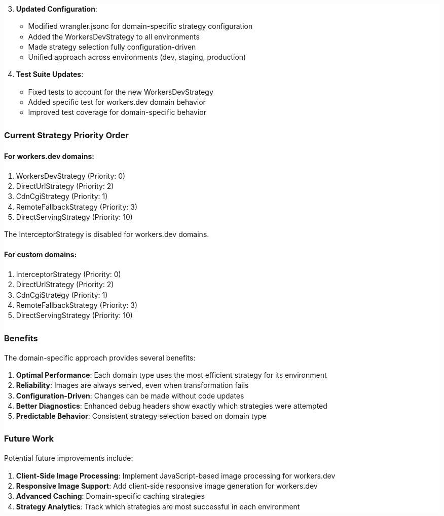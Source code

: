 3. **Updated Configuration**:
   - Modified wrangler.jsonc for domain-specific strategy configuration
   - Added the WorkersDevStrategy to all environments
   - Made strategy selection fully configuration-driven
   - Unified approach across environments (dev, staging, production)

4. **Test Suite Updates**:
   - Fixed tests to account for the new WorkersDevStrategy
   - Added specific test for workers.dev domain behavior
   - Improved test coverage for domain-specific behavior

### Current Strategy Priority Order

#### For workers.dev domains:
1. WorkersDevStrategy (Priority: 0)
2. DirectUrlStrategy (Priority: 2)
3. CdnCgiStrategy (Priority: 1) 
4. RemoteFallbackStrategy (Priority: 3)
5. DirectServingStrategy (Priority: 10)

The InterceptorStrategy is disabled for workers.dev domains.

#### For custom domains:
1. InterceptorStrategy (Priority: 0)
2. DirectUrlStrategy (Priority: 2)
3. CdnCgiStrategy (Priority: 1)
4. RemoteFallbackStrategy (Priority: 3)
5. DirectServingStrategy (Priority: 10)

### Benefits

The domain-specific approach provides several benefits:

1. **Optimal Performance**: Each domain type uses the most efficient strategy for its environment
2. **Reliability**: Images are always served, even when transformation fails
3. **Configuration-Driven**: Changes can be made without code updates
4. **Better Diagnostics**: Enhanced debug headers show exactly which strategies were attempted
5. **Predictable Behavior**: Consistent strategy selection based on domain type

### Future Work

Potential future improvements include:

1. **Client-Side Image Processing**: Implement JavaScript-based image processing for workers.dev
2. **Responsive Image Support**: Add client-side responsive image generation for workers.dev
3. **Advanced Caching**: Domain-specific caching strategies
4. **Strategy Analytics**: Track which strategies are most successful in each environment
